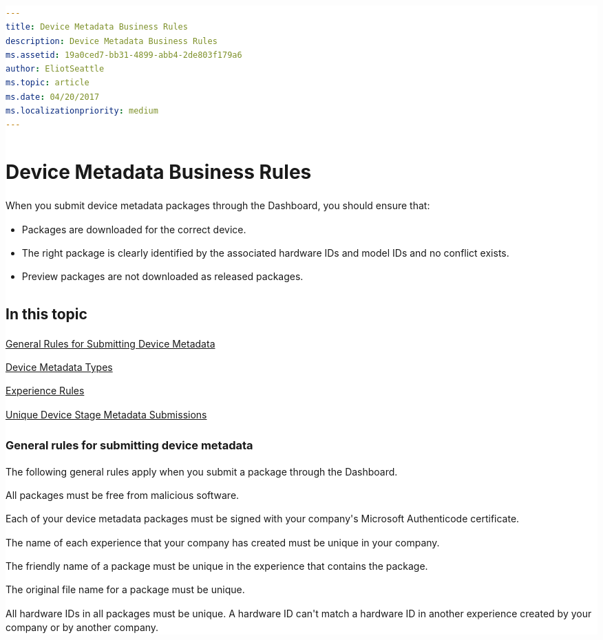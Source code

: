 ```yaml
---
title: Device Metadata Business Rules
description: Device Metadata Business Rules
ms.assetid: 19a0ced7-bb31-4899-abb4-2de803f179a6
author: EliotSeattle
ms.topic: article
ms.date: 04/20/2017
ms.localizationpriority: medium
---
```


# Device Metadata Business Rules


When you submit device metadata packages through the Dashboard, you should ensure that:

-   Packages are downloaded for the correct device.

-   The right package is clearly identified by the associated hardware IDs and model IDs and no conflict exists.

-   Preview packages are not downloaded as released packages.

## <span id="In_this_topic"></span><span id="in_this_topic"></span><span id="IN_THIS_TOPIC"></span>In this topic


[General Rules for Submitting Device Metadata](#devicemetadatabusrules-submission)

[Device Metadata Types](#device-metadata-types)

[Experience Rules](#experience-rules)

[Unique Device Stage Metadata Submissions](#bkmk-unique)

### <span id="DeviceMetadataBusRules-submission"></span><span id="devicemetadatabusrules-submission"></span><span id="DEVICEMETADATABUSRULES-SUBMISSION"></span>General rules for submitting device metadata

The following general rules apply when you submit a package through the Dashboard.

All packages must be free from malicious software.

Each of your device metadata packages must be signed with your company's Microsoft Authenticode certificate.

The name of each experience that your company has created must be unique in your company.

The friendly name of a package must be unique in the experience that contains the package.

The original file name for a package must be unique.

All hardware IDs in all packages must be unique. A hardware ID can't match a hardware ID in another experience created by your company or by another company.
